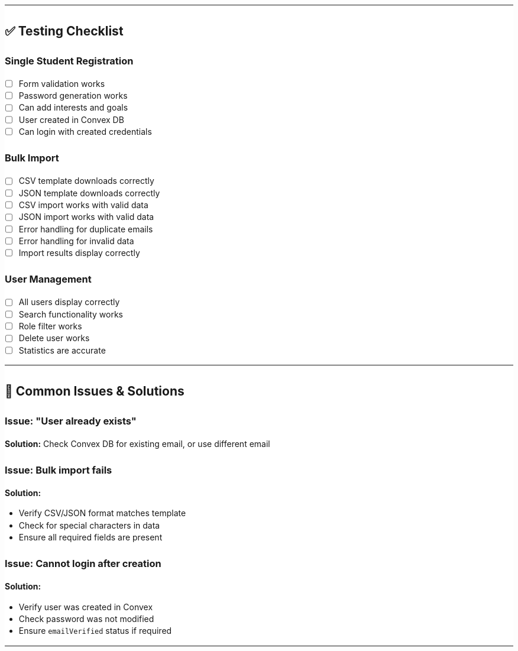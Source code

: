 ```
```

---

## ✅ Testing Checklist

### Single Student Registration
- [ ] Form validation works
- [ ] Password generation works
- [ ] Can add interests and goals
- [ ] User created in Convex DB
- [ ] Can login with created credentials

### Bulk Import
- [ ] CSV template downloads correctly
- [ ] JSON template downloads correctly
- [ ] CSV import works with valid data
- [ ] JSON import works with valid data
- [ ] Error handling for duplicate emails
- [ ] Error handling for invalid data
- [ ] Import results display correctly

### User Management
- [ ] All users display correctly
- [ ] Search functionality works
- [ ] Role filter works
- [ ] Delete user works
- [ ] Statistics are accurate

---

## 🐛 Common Issues & Solutions

### Issue: "User already exists"
**Solution:** Check Convex DB for existing email, or use different email

### Issue: Bulk import fails
**Solution:**
- Verify CSV/JSON format matches template
- Check for special characters in data
- Ensure all required fields are present

### Issue: Cannot login after creation
**Solution:**
- Verify user was created in Convex
- Check password was not modified
- Ensure `emailVerified` status if required

---
